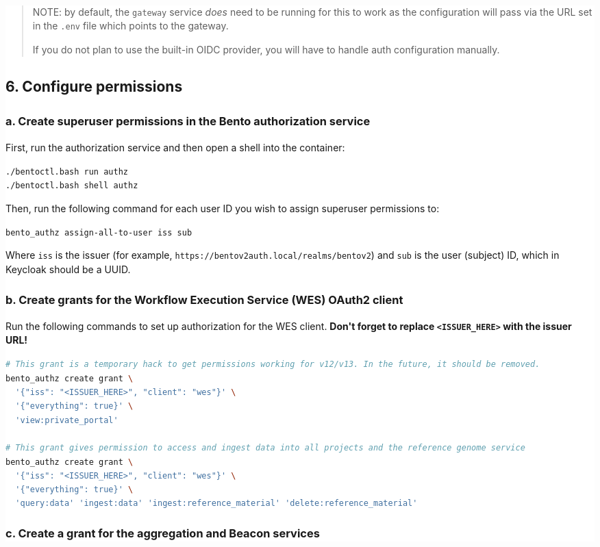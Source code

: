 > NOTE: by default, the `gateway` service _does_ need to be running for this to work as the configuration will pass via
> the URL set in the `.env` file which points to the gateway.
>
> If you do not plan to use the built-in OIDC provider, you will have to handle auth configuration manually.

## 6. Configure permissions

### a. Create superuser permissions in the Bento authorization service

First, run the authorization service and then open a shell into the container:

```bash
./bentoctl.bash run authz
./bentoctl.bash shell authz
```

Then, run the following command for each user ID you wish to assign superuser permissions to:

```bash
bento_authz assign-all-to-user iss sub
```

Where `iss` is the issuer (for example, `https://bentov2auth.local/realms/bentov2`) and `sub` is the user (subject) ID,
which in Keycloak should be a UUID.

### b. Create grants for the Workflow Execution Service (WES) OAuth2 client

Run the following commands to set up authorization for the WES client.
**Don't forget to replace `<ISSUER_HERE>` with the issuer URL!**

```bash
# This grant is a temporary hack to get permissions working for v12/v13. In the future, it should be removed.
bento_authz create grant \
  '{"iss": "<ISSUER_HERE>", "client": "wes"}' \
  '{"everything": true}' \
  'view:private_portal'

# This grant gives permission to access and ingest data into all projects and the reference genome service
bento_authz create grant \
  '{"iss": "<ISSUER_HERE>", "client": "wes"}' \
  '{"everything": true}' \
  'query:data' 'ingest:data' 'ingest:reference_material' 'delete:reference_material'
```

### c. Create a grant for the aggregation and Beacon services
